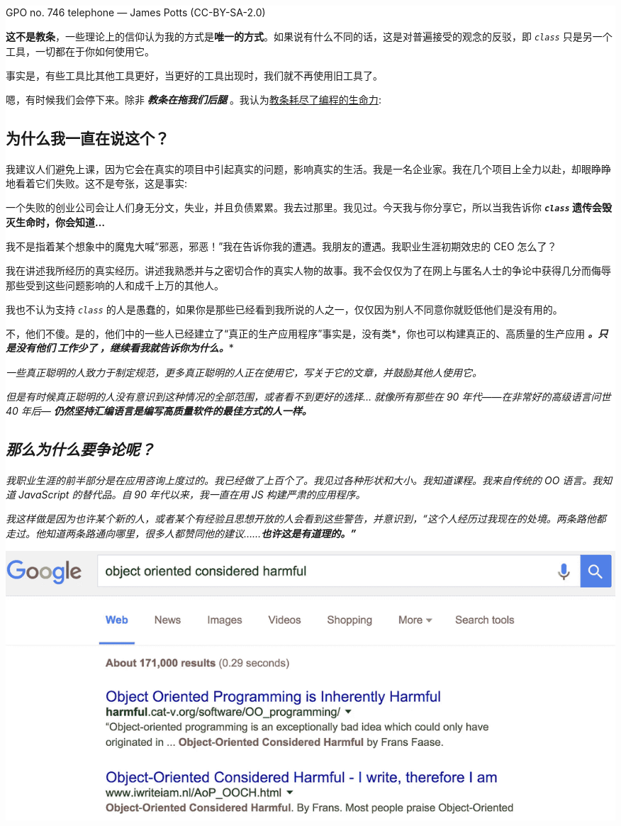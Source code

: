 GPO no. 746 telephone — James Potts (CC-BY-SA-2.0)

**这不是教条**，一些理论上的信仰认为我的方式是**唯一的方式**。如果说有什么不同的话，这是对普遍接受的观念的反驳，即 *`class`* 只是另一个工具，一切都在于你如何使用它。

事实是，有些工具比其他工具更好，当更好的工具出现时，我们就不再使用旧工具了。

嗯，有时候我们会停下来。除非 ***教条在拖我们后腿*** 。我认为[教条耗尽了编程的生命力](/javascript-scene/a-simple-challenge-to-classical-inheritance-fans-e78c2cf5eead):

## 为什么我一直在说这个？

我建议人们避免上课，因为它会在真实的项目中引起真实的问题，影响真实的生活。我是一名企业家。我在几个项目上全力以赴，却眼睁睁地看着它们失败。这不是夸张，这是事实:

一个失败的创业公司会让人们身无分文，失业，并且负债累累。我去过那里。我见过。今天我与你分享它，所以当我告诉你 ***`class`* 遗传会毁灭生命时，你会知道…**

我不是指着某个想象中的魔鬼大喊“邪恶，邪恶！”我在告诉你我的遭遇。我朋友的遭遇。我职业生涯初期效忠的 CEO 怎么了？

我在讲述我所经历的真实经历。讲述我熟悉并与之密切合作的真实人物的故事。我不会仅仅为了在网上与匿名人士的争论中获得几分而侮辱那些受到这些问题影响的人和成千上万的其他人。

我也不认为支持 *`class`* 的人是愚蠢的，如果你是那些已经看到我所说的人之一，仅仅因为别人不同意你就贬低他们是没有用的。

不，他们不傻。是的，他们中的一些人已经建立了“真正的生产应用程序”事实是，没有类*，你也可以构建真正的、高质量的生产应用 ***。只是没有他们 ***工作少了*** ，继续看我就告诉你为什么。****

*一些真正聪明的人致力于制定规范，更多真正聪明的人正在使用它，写关于它的文章，并鼓励其他人使用它。*

*但是有时候真正聪明的人没有意识到这种情况的全部范围，或者看不到更好的选择… 就像所有那些在 90 年代——在非常好的高级语言问世 40 年后— **仍然坚持汇编语言是编写高质量软件的最佳方式的人一样。***

## *那么为什么要争论呢？*

*我职业生涯的前半部分是在应用咨询上度过的。我已经做了上百个了。我见过各种形状和大小。我知道课程。我来自传统的 OO 语言。我知道 JavaScript 的替代品。自 90 年代以来，我一直在用 JS 构建严肃的应用程序。*

*我这样做是因为也许某个新的人，或者某个有经验且思想开放的人会看到这些警告，并意识到，“这个人经历过我现在的处境。两条路他都走过。他知道两条路通向哪里，很多人都赞同他的建议……***也许这是有道理的。”****

*![](img/5d4a581f8027b73f81bcf801c4bcd404.png)*
